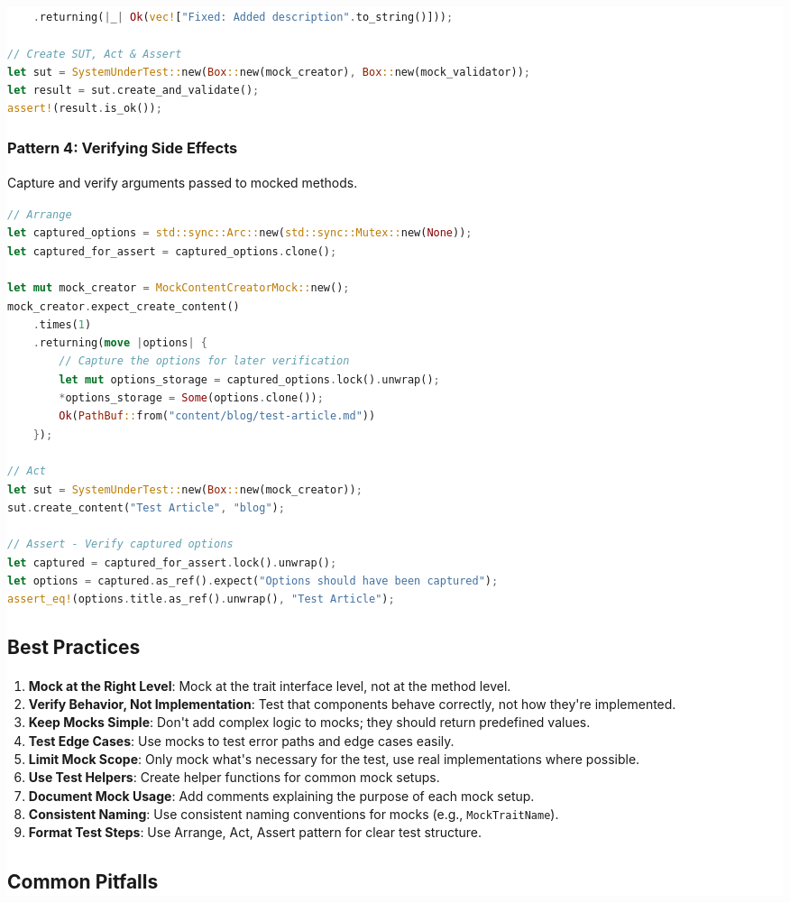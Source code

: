 ```rust
    .returning(|_| Ok(vec!["Fixed: Added description".to_string()]));

// Create SUT, Act & Assert
let sut = SystemUnderTest::new(Box::new(mock_creator), Box::new(mock_validator));
let result = sut.create_and_validate();
assert!(result.is_ok());
```

### Pattern 4: Verifying Side Effects

Capture and verify arguments passed to mocked methods.

```rust
// Arrange
let captured_options = std::sync::Arc::new(std::sync::Mutex::new(None));
let captured_for_assert = captured_options.clone();

let mut mock_creator = MockContentCreatorMock::new();
mock_creator.expect_create_content()
    .times(1)
    .returning(move |options| {
        // Capture the options for later verification
        let mut options_storage = captured_options.lock().unwrap();
        *options_storage = Some(options.clone());
        Ok(PathBuf::from("content/blog/test-article.md"))
    });

// Act
let sut = SystemUnderTest::new(Box::new(mock_creator));
sut.create_content("Test Article", "blog");

// Assert - Verify captured options
let captured = captured_for_assert.lock().unwrap();
let options = captured.as_ref().expect("Options should have been captured");
assert_eq!(options.title.as_ref().unwrap(), "Test Article");
```

## Best Practices

1. **Mock at the Right Level**: Mock at the trait interface level, not at the method level.
2. **Verify Behavior, Not Implementation**: Test that components behave correctly, not how they're implemented.
3. **Keep Mocks Simple**: Don't add complex logic to mocks; they should return predefined values.
4. **Test Edge Cases**: Use mocks to test error paths and edge cases easily.
5. **Limit Mock Scope**: Only mock what's necessary for the test, use real implementations where possible.
6. **Use Test Helpers**: Create helper functions for common mock setups.
7. **Document Mock Usage**: Add comments explaining the purpose of each mock setup.
8. **Consistent Naming**: Use consistent naming conventions for mocks (e.g., `MockTraitName`).
9. **Format Test Steps**: Use Arrange, Act, Assert pattern for clear test structure.

## Common Pitfalls
